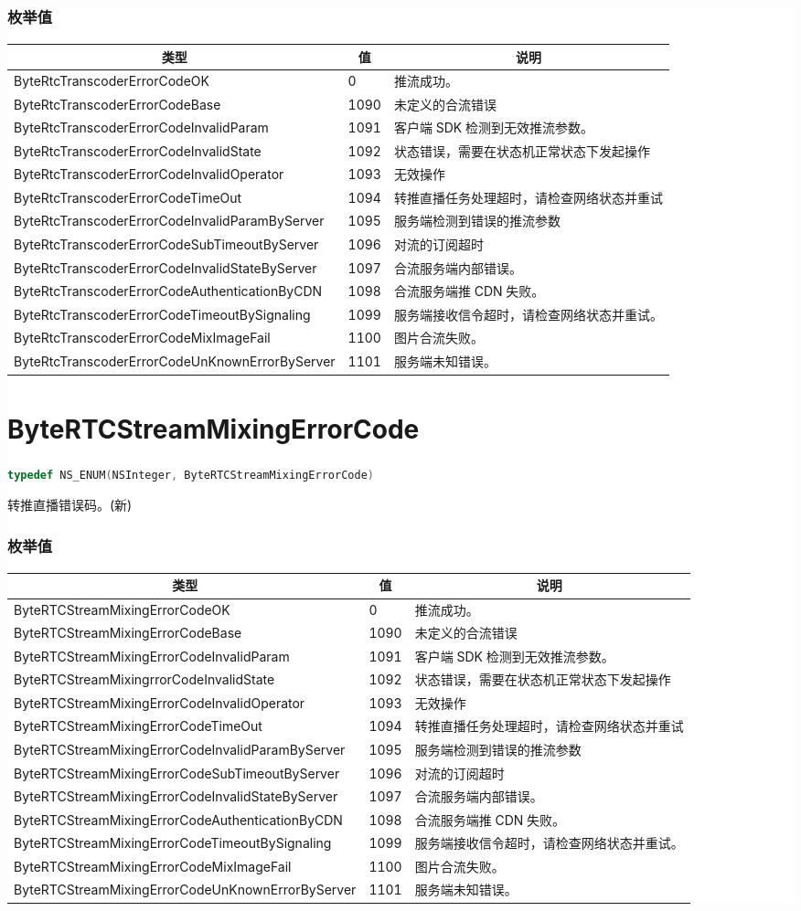 ### 枚举值
| 类型 | 值 | 说明 |
| --- | --- | --- |
| ByteRtcTranscoderErrorCodeOK | 0 | 推流成功。 |
| ByteRtcTranscoderErrorCodeBase | 1090 | 未定义的合流错误 |
| ByteRtcTranscoderErrorCodeInvalidParam | 1091 | 客户端 SDK 检测到无效推流参数。 |
| ByteRtcTranscoderErrorCodeInvalidState | 1092 | 状态错误，需要在状态机正常状态下发起操作 |
| ByteRtcTranscoderErrorCodeInvalidOperator | 1093 | 无效操作 |
| ByteRtcTranscoderErrorCodeTimeOut | 1094 | 转推直播任务处理超时，请检查网络状态并重试 |
| ByteRtcTranscoderErrorCodeInvalidParamByServer | 1095 | 服务端检测到错误的推流参数 |
| ByteRtcTranscoderErrorCodeSubTimeoutByServer | 1096 | 对流的订阅超时 |
| ByteRtcTranscoderErrorCodeInvalidStateByServer | 1097 | 合流服务端内部错误。 |
| ByteRtcTranscoderErrorCodeAuthenticationByCDN | 1098 | 合流服务端推 CDN 失败。 |
| ByteRtcTranscoderErrorCodeTimeoutBySignaling | 1099 | 服务端接收信令超时，请检查网络状态并重试。 |
| ByteRtcTranscoderErrorCodeMixImageFail | 1100 | 图片合流失败。 |
| ByteRtcTranscoderErrorCodeUnKnownErrorByServer | 1101 | 服务端未知错误。 |

# ByteRTCStreamMixingErrorCode
```objectivec
typedef NS_ENUM(NSInteger, ByteRTCStreamMixingErrorCode)
```

转推直播错误码。(新)


### 枚举值
| 类型 | 值 | 说明 |
| --- | --- | --- |
| ByteRTCStreamMixingErrorCodeOK | 0 | 推流成功。 |
| ByteRTCStreamMixingErrorCodeBase | 1090 | 未定义的合流错误 |
| ByteRTCStreamMixingErrorCodeInvalidParam | 1091 | 客户端 SDK 检测到无效推流参数。 |
| ByteRTCStreamMixingrrorCodeInvalidState | 1092 | 状态错误，需要在状态机正常状态下发起操作 |
| ByteRTCStreamMixingErrorCodeInvalidOperator | 1093 | 无效操作 |
| ByteRTCStreamMixingErrorCodeTimeOut | 1094 | 转推直播任务处理超时，请检查网络状态并重试 |
| ByteRTCStreamMixingErrorCodeInvalidParamByServer | 1095 | 服务端检测到错误的推流参数 |
| ByteRTCStreamMixingErrorCodeSubTimeoutByServer | 1096 | 对流的订阅超时 |
| ByteRTCStreamMixingErrorCodeInvalidStateByServer | 1097 | 合流服务端内部错误。 |
| ByteRTCStreamMixingErrorCodeAuthenticationByCDN | 1098 | 合流服务端推 CDN 失败。 |
| ByteRTCStreamMixingErrorCodeTimeoutBySignaling | 1099 | 服务端接收信令超时，请检查网络状态并重试。 |
| ByteRTCStreamMixingErrorCodeMixImageFail | 1100 | 图片合流失败。 |
| ByteRTCStreamMixingErrorCodeUnKnownErrorByServer | 1101 | 服务端未知错误。 |
